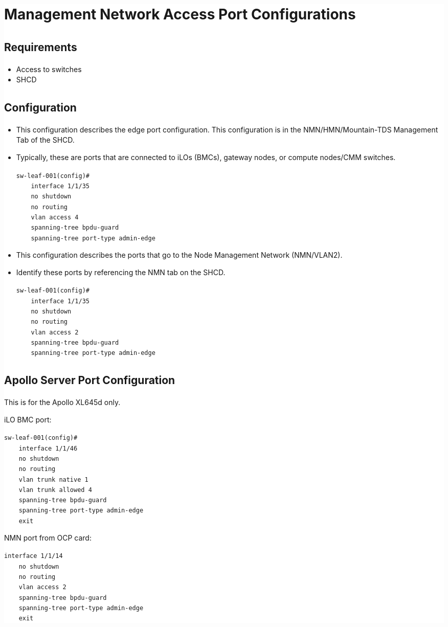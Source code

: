 # Management Network Access Port Configurations

## Requirements
- Access to switches
- SHCD

## Configuration

- This configuration describes the edge port configuration. This configuration is in the NMN/HMN/Mountain-TDS Management Tab of the SHCD.

- Typically, these are ports that are connected to iLOs (BMCs), gateway nodes, or compute nodes/CMM switches.

  ```
  sw-leaf-001(config)#
      interface 1/1/35
      no shutdown
      no routing
      vlan access 4
      spanning-tree bpdu-guard
      spanning-tree port-type admin-edge
  ```

- This configuration describes the ports that go to the Node Management Network (NMN/VLAN2).

- Identify these ports by referencing the NMN tab on the SHCD.

  ```
  sw-leaf-001(config)#
      interface 1/1/35
      no shutdown
      no routing
      vlan access 2
      spanning-tree bpdu-guard
      spanning-tree port-type admin-edge
  ```

## Apollo Server Port Configuration
This is for the Apollo XL645d only.

iLO BMC port:
```
sw-leaf-001(config)#
    interface 1/1/46
    no shutdown
    no routing
    vlan trunk native 1
    vlan trunk allowed 4
    spanning-tree bpdu-guard
    spanning-tree port-type admin-edge
    exit
```
NMN port from OCP card:
```
interface 1/1/14
    no shutdown
    no routing
    vlan access 2
    spanning-tree bpdu-guard
    spanning-tree port-type admin-edge
    exit
```
